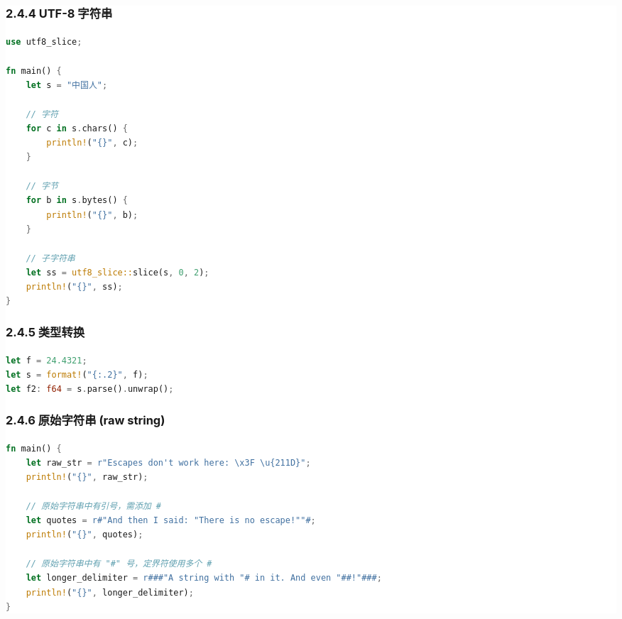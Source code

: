 

### 2.4.4 UTF-8 字符串

```rust
use utf8_slice;

fn main() {
    let s = "中国人";

    // 字符
    for c in s.chars() {
        println!("{}", c);
    }

    // 字节
    for b in s.bytes() {
        println!("{}", b);
    }

    // 子字符串
    let ss = utf8_slice::slice(s, 0, 2);
    println!("{}", ss);
}
```



### 2.4.5 类型转换

```rust
let f = 24.4321;
let s = format!("{:.2}", f);
let f2: f64 = s.parse().unwrap();
```



### 2.4.6 原始字符串 (raw string)

```rust
fn main() {
    let raw_str = r"Escapes don't work here: \x3F \u{211D}";
    println!("{}", raw_str);

    // 原始字符串中有引号，需添加 #
    let quotes = r#"And then I said: "There is no escape!""#;
    println!("{}", quotes);

    // 原始字符串中有 "#" 号，定界符使用多个 #
    let longer_delimiter = r###"A string with "# in it. And even "##!"###;
    println!("{}", longer_delimiter);
}
```

